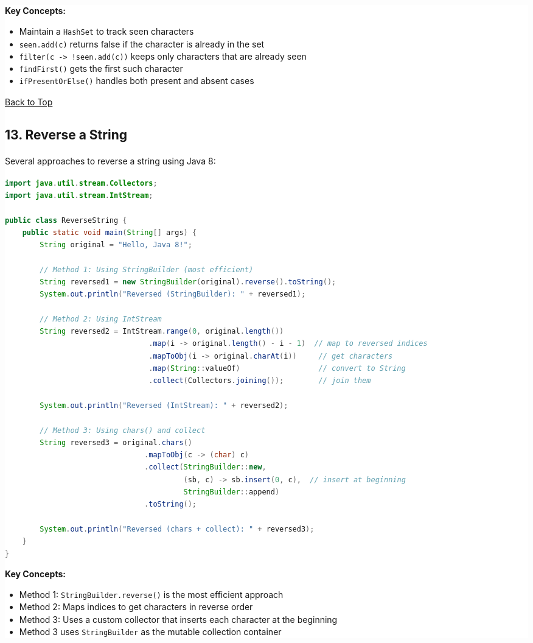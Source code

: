 **Key Concepts:**
- Maintain a `HashSet` to track seen characters
- `seen.add(c)` returns false if the character is already in the set
- `filter(c -> !seen.add(c))` keeps only characters that are already seen
- `findFirst()` gets the first such character
- `ifPresentOrElse()` handles both present and absent cases

[Back to Top](#table-of-contents)

## 13. Reverse a String

Several approaches to reverse a string using Java 8:

```java
import java.util.stream.Collectors;
import java.util.stream.IntStream;

public class ReverseString {
    public static void main(String[] args) {
        String original = "Hello, Java 8!";
        
        // Method 1: Using StringBuilder (most efficient)
        String reversed1 = new StringBuilder(original).reverse().toString();
        System.out.println("Reversed (StringBuilder): " + reversed1);
        
        // Method 2: Using IntStream
        String reversed2 = IntStream.range(0, original.length())
                                 .map(i -> original.length() - i - 1)  // map to reversed indices
                                 .mapToObj(i -> original.charAt(i))     // get characters
                                 .map(String::valueOf)                  // convert to String
                                 .collect(Collectors.joining());        // join them
        
        System.out.println("Reversed (IntStream): " + reversed2);
        
        // Method 3: Using chars() and collect
        String reversed3 = original.chars()
                                .mapToObj(c -> (char) c)
                                .collect(StringBuilder::new, 
                                         (sb, c) -> sb.insert(0, c),  // insert at beginning
                                         StringBuilder::append)
                                .toString();
        
        System.out.println("Reversed (chars + collect): " + reversed3);
    }
}
```

**Key Concepts:**
- Method 1: `StringBuilder.reverse()` is the most efficient approach
- Method 2: Maps indices to get characters in reverse order
- Method 3: Uses a custom collector that inserts each character at the beginning
- Method 3 uses `StringBuilder` as the mutable collection container

